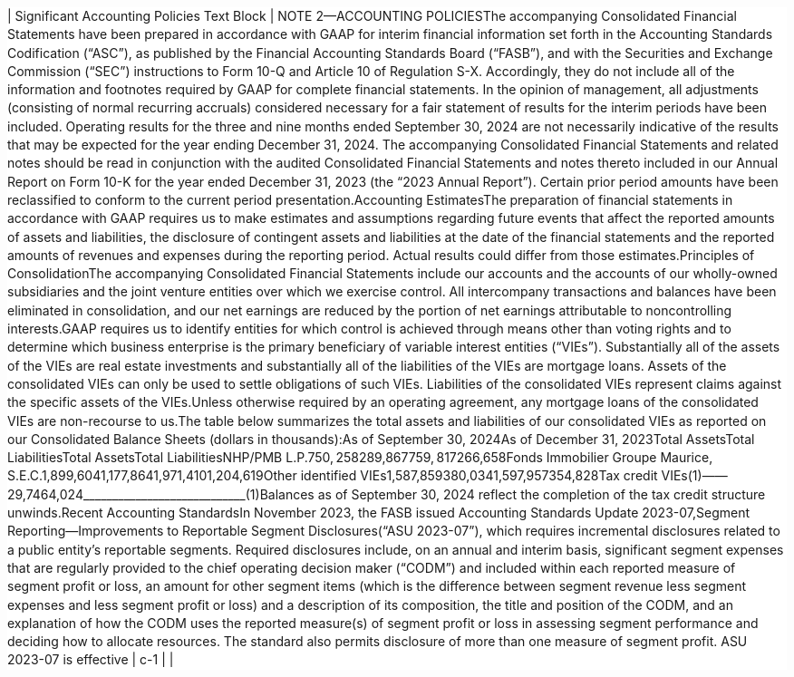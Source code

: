 | Significant Accounting Policies Text Block | NOTE 2—ACCOUNTING POLICIESThe accompanying Consolidated Financial Statements have been prepared in accordance with GAAP for interim financial information set forth in the Accounting Standards Codification (“ASC”), as published by the Financial Accounting Standards Board (“FASB”), and with the Securities and Exchange Commission (“SEC”) instructions to Form 10-Q and Article 10 of Regulation S-X. Accordingly, they do not include all of the information and footnotes required by GAAP for complete financial statements. In the opinion of management, all adjustments (consisting of normal recurring accruals) considered necessary for a fair statement of results for the interim periods have been included.  Operating results for the three and nine months ended September 30, 2024 are not necessarily indicative of the results that may be expected for the year ending December 31, 2024. The accompanying Consolidated Financial Statements and related notes should be read in conjunction with the audited Consolidated Financial Statements and notes thereto included in our Annual Report on Form 10-K for the year ended December 31, 2023 (the “2023 Annual Report”). Certain prior period amounts have been reclassified to conform to the current period presentation.Accounting EstimatesThe preparation of financial statements in accordance with GAAP requires us to make estimates and assumptions regarding future events that affect the reported amounts of assets and liabilities, the disclosure of contingent assets and liabilities at the date of the financial statements and the reported amounts of revenues and expenses during the reporting period. Actual results could differ from those estimates.Principles of ConsolidationThe accompanying Consolidated Financial Statements include our accounts and the accounts of our wholly-owned subsidiaries and the joint venture entities over which we exercise control. All intercompany transactions and balances have been eliminated in consolidation, and our net earnings are reduced by the portion of net earnings attributable to noncontrolling interests.GAAP requires us to identify entities for which control is achieved through means other than voting rights and to determine which business enterprise is the primary beneficiary of variable interest entities (“VIEs”). Substantially all of the assets of the VIEs are real estate investments and substantially all of the liabilities of the VIEs are mortgage loans. Assets of the consolidated VIEs can only be used to settle obligations of such VIEs. Liabilities of the consolidated VIEs represent claims against the specific assets of the VIEs.Unless otherwise required by an operating agreement, any mortgage loans of the consolidated VIEs are non-recourse to us.The table below summarizes the total assets and liabilities of our consolidated VIEs as reported on our Consolidated Balance Sheets (dollars in thousands):As of September 30, 2024As of December 31, 2023Total AssetsTotal LiabilitiesTotal AssetsTotal LiabilitiesNHP/PMB L.P.$750,258$289,867$759,817$266,658Fonds Immobilier Groupe Maurice, S.E.C.1,899,6041,177,8641,971,4101,204,619Other identified VIEs1,587,859380,0341,597,957354,828Tax credit VIEs(1)——29,7464,024____________________________(1)Balances as of September 30, 2024 reflect the completion of the tax credit structure unwinds.Recent Accounting StandardsIn November 2023, the FASB issued Accounting Standards Update 2023-07,Segment Reporting—Improvements to Reportable Segment Disclosures(“ASU 2023-07”), which requires incremental disclosures related to a public entity’s reportable segments. Required disclosures include, on an annual and interim basis, significant segment expenses that are regularly provided to the chief operating decision maker (“CODM”) and included within each reported measure of segment profit or loss, an amount for other segment items (which is the difference between segment revenue less segment expenses and less segment profit or loss) and a description of its composition, the title and position of the CODM, and an explanation of how the CODM uses the reported measure(s) of segment profit or loss in assessing segment performance and deciding how to allocate resources. The standard also permits disclosure of more than one measure of segment profit. ASU 2023-07 is effective | c-1 |  |